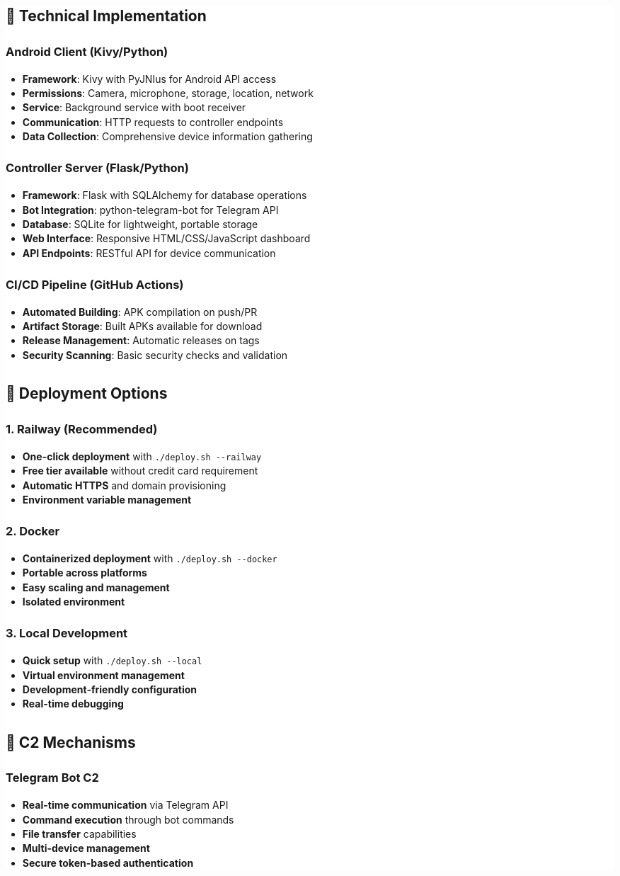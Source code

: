 ## 🔧 Technical Implementation

### Android Client (Kivy/Python)
- **Framework**: Kivy with PyJNIus for Android API access
- **Permissions**: Camera, microphone, storage, location, network
- **Service**: Background service with boot receiver
- **Communication**: HTTP requests to controller endpoints
- **Data Collection**: Comprehensive device information gathering

### Controller Server (Flask/Python)
- **Framework**: Flask with SQLAlchemy for database operations
- **Bot Integration**: python-telegram-bot for Telegram API
- **Database**: SQLite for lightweight, portable storage
- **Web Interface**: Responsive HTML/CSS/JavaScript dashboard
- **API Endpoints**: RESTful API for device communication

### CI/CD Pipeline (GitHub Actions)
- **Automated Building**: APK compilation on push/PR
- **Artifact Storage**: Built APKs available for download
- **Release Management**: Automatic releases on tags
- **Security Scanning**: Basic security checks and validation

## 🚀 Deployment Options

### 1. Railway (Recommended)
- **One-click deployment** with `./deploy.sh --railway`
- **Free tier available** without credit card requirement
- **Automatic HTTPS** and domain provisioning
- **Environment variable management**

### 2. Docker
- **Containerized deployment** with `./deploy.sh --docker`
- **Portable across platforms**
- **Easy scaling and management**
- **Isolated environment**

### 3. Local Development
- **Quick setup** with `./deploy.sh --local`
- **Virtual environment management**
- **Development-friendly configuration**
- **Real-time debugging**

## 📱 C2 Mechanisms

### Telegram Bot C2
- **Real-time communication** via Telegram API
- **Command execution** through bot commands
- **File transfer** capabilities
- **Multi-device management**
- **Secure token-based authentication**
